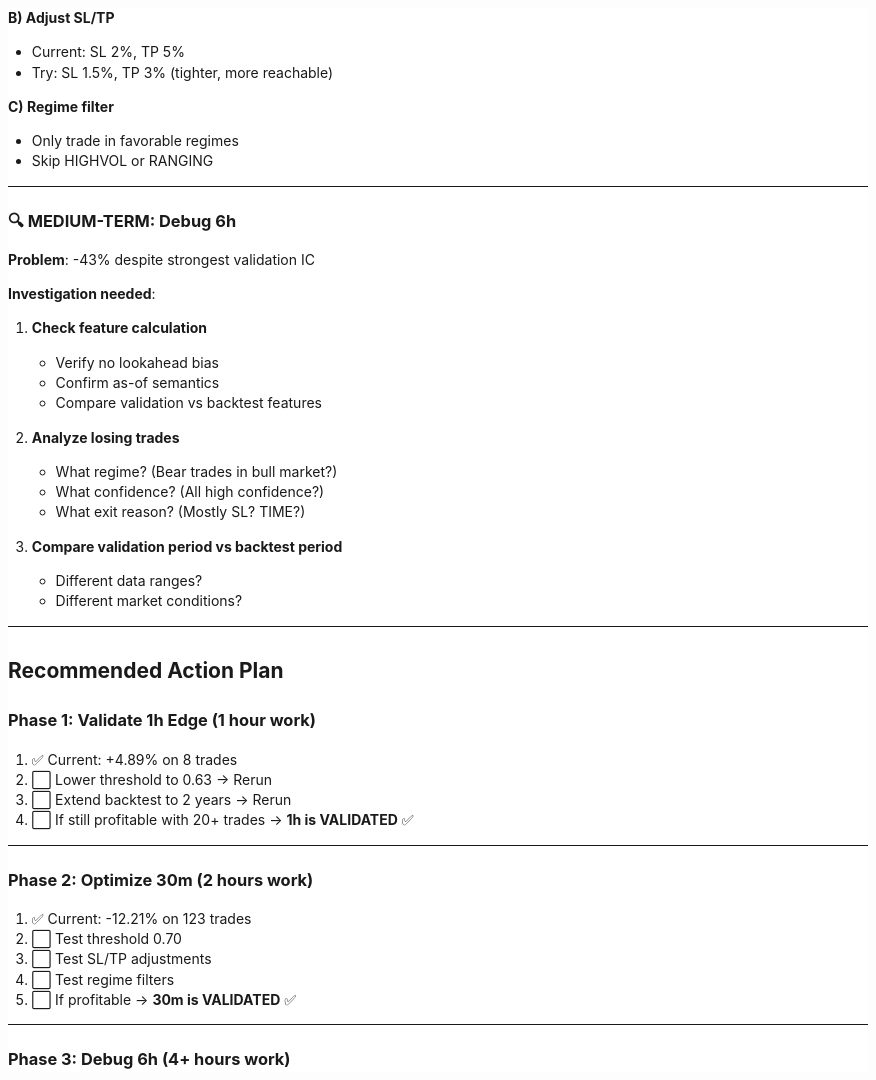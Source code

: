 **B) Adjust SL/TP**
- Current: SL 2%, TP 5%
- Try: SL 1.5%, TP 3% (tighter, more reachable)

**C) Regime filter**
- Only trade in favorable regimes
- Skip HIGHVOL or RANGING

---

### 🔍 MEDIUM-TERM: Debug 6h

**Problem**: -43% despite strongest validation IC

**Investigation needed**:

1. **Check feature calculation**
   - Verify no lookahead bias
   - Confirm as-of semantics
   - Compare validation vs backtest features

2. **Analyze losing trades**
   - What regime? (Bear trades in bull market?)
   - What confidence? (All high confidence?)
   - What exit reason? (Mostly SL? TIME?)

3. **Compare validation period vs backtest period**
   - Different data ranges?
   - Different market conditions?

---

## Recommended Action Plan

### Phase 1: Validate 1h Edge (1 hour work)

1. ✅ Current: +4.89% on 8 trades
2. ⬜ Lower threshold to 0.63 → Rerun
3. ⬜ Extend backtest to 2 years → Rerun
4. ⬜ If still profitable with 20+ trades → **1h is VALIDATED** ✅

---

### Phase 2: Optimize 30m (2 hours work)

1. ✅ Current: -12.21% on 123 trades
2. ⬜ Test threshold 0.70
3. ⬜ Test SL/TP adjustments
4. ⬜ Test regime filters
5. ⬜ If profitable → **30m is VALIDATED** ✅

---

### Phase 3: Debug 6h (4+ hours work)
